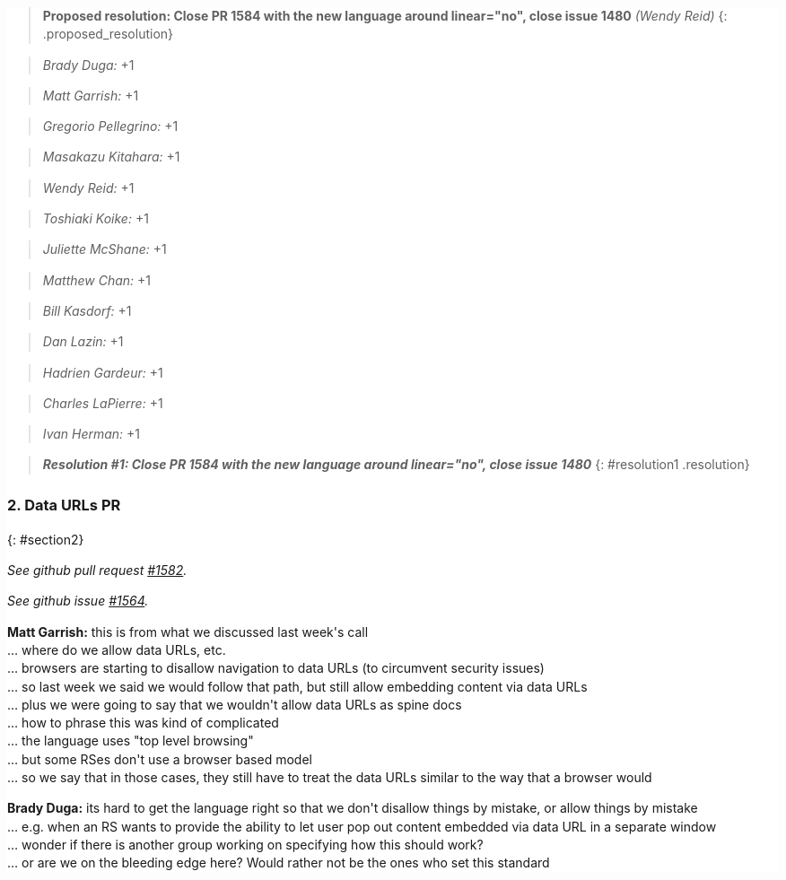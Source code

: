 > **Proposed resolution: Close PR 1584 with the new language around linear="no", close issue 1480** *(Wendy Reid)*
{: .proposed_resolution}

> *Brady Duga:* +1

> *Matt Garrish:* +1

> *Gregorio Pellegrino:* +1

> *Masakazu Kitahara:* +1

> *Wendy Reid:* +1

> *Toshiaki Koike:* +1

> *Juliette McShane:* +1

> *Matthew Chan:* +1

> *Bill Kasdorf:* +1

> *Dan Lazin:* +1

> *Hadrien Gardeur:* +1

> *Charles LaPierre:* +1

> *Ivan Herman:* +1

> ***Resolution #1: Close PR 1584 with the new language around linear="no", close issue 1480***
{: #resolution1 .resolution}

### 2. Data URLs PR 
{: #section2}

_See github pull request [#1582](https://github.com/w3c/epub-specs/pull/1582)._





_See github issue [#1564](https://github.com/w3c/epub-specs/issues/1564)._





**Matt Garrish:** this is from what we discussed last week's call  
… where do we allow data URLs, etc.  
… browsers are starting to disallow navigation to data URLs (to circumvent security issues)  
… so last week we said we would follow that path, but still allow embedding content via data URLs  
… plus we were going to say that we wouldn't allow data URLs as spine docs  
… how to phrase this was kind of complicated  
… the language uses "top level browsing"  
… but some RSes don't use a browser based model  
… so we say that in those cases, they still have to treat the data URLs similar to the way that a browser would  

**Brady Duga:** its hard to get the language right so that we don't disallow things by mistake, or allow things by mistake  
… e.g. when an RS wants to provide the ability to let user pop out content embedded via data URL in a separate window  
… wonder if there is another group working on specifying how this should work?  
… or are we on the bleeding edge here? Would rather not be the ones who set this standard  
